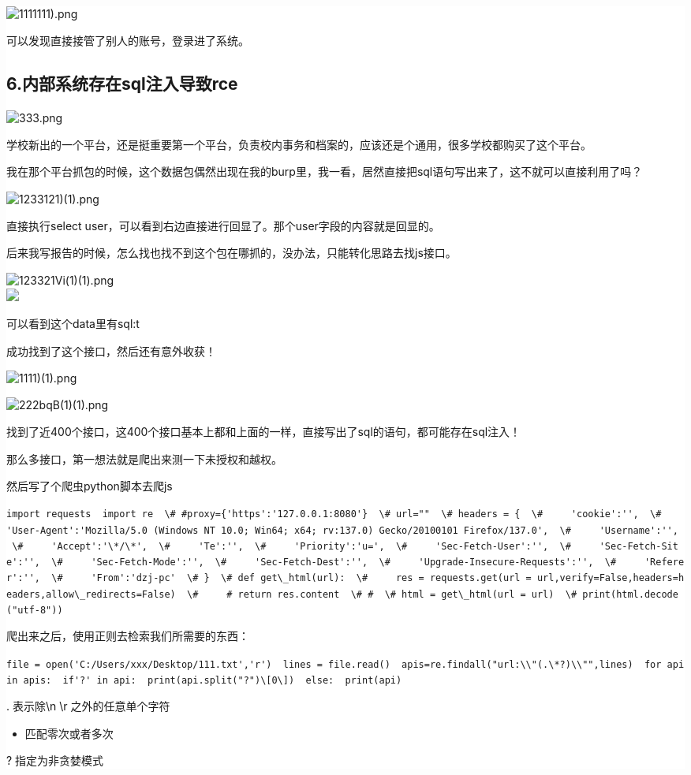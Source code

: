 ![1111111).png](https://mmbiz.qpic.cn/mmbiz_png/iar31WKQlTToE7wDnEMVBBaibfVsDDsibahB8ibLOiby8mXiaGRzKTfqkZBrmh12tMCt5mia3ncIpe0cKQQ5zkLlVrgAA/640?wx_fmt=png&from=appmsg "")  
  
可以发现直接接管了别人的账号，登录进了系统。  
## 6.内部系统存在sql注入导致rce  
  
![333.png](https://mmbiz.qpic.cn/mmbiz_png/iar31WKQlTToE7wDnEMVBBaibfVsDDsibahqILaiaSEgzjqpoDmu57kkxXbVK4Elib2luicFWjhZBzs4mxNvBCpkiaqJg/640?wx_fmt=png&from=appmsg "")  
  
学校新出的一个平台，还是挺重要第一个平台，负责校内事务和档案的，应该还是个通用，很多学校都购买了这个平台。  
  
我在那个平台抓包的时候，这个数据包偶然出现在我的burp里，我一看，居然直接把sql语句写出来了，这不就可以直接利用了吗？  
  
![1233121)(1).png](https://mmbiz.qpic.cn/mmbiz_png/iar31WKQlTToE7wDnEMVBBaibfVsDDsibahUyV7z2UNubA1TV04H6XjBJaW6VDdiby5vmgeCUheLGRguFksSlgrP1Q/640?wx_fmt=png&from=appmsg "")  
  
直接执行select user，可以看到右边直接进行回显了。那个user字段的内容就是回显的。  
  
后来我写报告的时候，怎么找也找不到这个包在哪抓的，没办法，只能转化思路去找js接口。  
  
![123321Vi(1)(1).png](https://mmbiz.qpic.cn/mmbiz_png/iar31WKQlTToE7wDnEMVBBaibfVsDDsibah1mjSj1ORJs4xTUG2yNx3rOg9F4viasiaiboG176UFxicR44xa5dBibicDrTg/640?wx_fmt=png&from=appmsg "")  
![]( "")  
  
  
可以看到这个data里有sql:t  
  
成功找到了这个接口，然后还有意外收获！  
  
![1111)(1).png](https://mmbiz.qpic.cn/mmbiz_png/iar31WKQlTToE7wDnEMVBBaibfVsDDsibahNg1aaZicMqG9nLMWaCta6iaBDd0tqeXBLqKrDT2CYxHVYRicpVImZFxxA/640?wx_fmt=png&from=appmsg "")  
  
![222bqB(1)(1).png](https://mmbiz.qpic.cn/mmbiz_png/iar31WKQlTToE7wDnEMVBBaibfVsDDsibahLvRPYibnZZxBOwtdDfkH8qBwRUaGKVPYb6yM13gRAcDJKXcx1CL4VHw/640?wx_fmt=png&from=appmsg "")  
  
找到了近400个接口，这400个接口基本上都和上面的一样，直接写出了sql的语句，都可能存在sql注入！  
  
那么多接口，第一想法就是爬出来测一下未授权和越权。  
  
然后写了个爬虫python脚本去爬js  
```
import requests  import re  \# #proxy={'https':'127.0.0.1:8080'}  \# url=""  \# headers = {  \#     'cookie':'',  \#     'User-Agent':'Mozilla/5.0 (Windows NT 10.0; Win64; x64; rv:137.0) Gecko/20100101 Firefox/137.0',  \#     'Username':'',  \#     'Accept':'\*/\*',  \#     'Te':'',  \#     'Priority':'u=',  \#     'Sec-Fetch-User':'',  \#     'Sec-Fetch-Site':'',  \#     'Sec-Fetch-Mode':'',  \#     'Sec-Fetch-Dest':'',  \#     'Upgrade-Insecure-Requests':'',  \#     'Referer':'',  \#     'From':'dzj-pc'  \# }  \# def get\_html(url):  \#     res = requests.get(url = url,verify=False,headers=headers,allow\_redirects=False)  \#     # return res.content  \# #  \# html = get\_html(url = url)  \# print(html.decode("utf-8"))
```  
  
爬出来之后，使用正则去检索我们所需要的东西：  
```
file = open('C:/Users/xxx/Desktop/111.txt','r')  lines = file.read()  apis=re.findall("url:\\"(.\*?)\\"",lines)  for api in apis:  if'?' in api:  print(api.split("?")\[0\])  else:  print(api)
```  
  
. 表示除\n \r 之外的任意单个字符  
  
* 匹配零次或者多次  
  
? 指定为非贪婪模式  
  